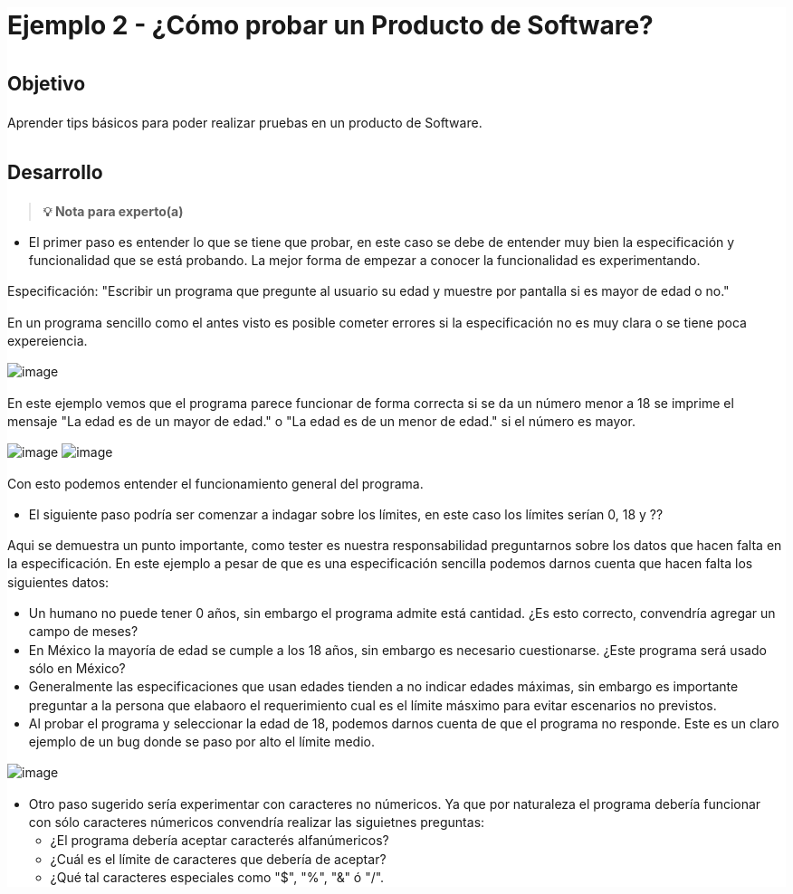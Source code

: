 # Ejemplo 2 - ¿Cómo probar un Producto de Software?

## Objetivo

Aprender tips básicos para poder realizar pruebas en un producto de Software.

## Desarrollo

>**💡 Nota para experto(a)**

- El primer paso es entender lo que se tiene que probar, en este caso se debe de entender muy bien la especificación y funcionalidad que se está probando. La mejor forma de empezar a conocer la funcionalidad es experimentando.

Especificación: "Escribir un programa que pregunte al usuario su edad y muestre por pantalla si es mayor de edad o no."

En un programa sencillo como el antes visto es posible cometer errores si la especificación no es muy clara o se tiene poca expereiencia.

<img width="980" alt="image" src="https://user-images.githubusercontent.com/67882289/135552566-e17a2b02-acee-4666-8d99-54bd3abbdd49.png">

En este ejemplo vemos que el programa parece funcionar de forma correcta si se da un número menor a 18 se imprime el mensaje "La edad es de un mayor de edad." o "La edad es de un menor de edad." si el número es mayor.

<img width="999" alt="image" src="https://user-images.githubusercontent.com/67882289/135552840-43c8a8ae-8443-4c3d-9ac1-3b393c904f3d.png">

<img width="993" alt="image" src="https://user-images.githubusercontent.com/67882289/135552880-f080ebad-c7dd-4141-81b0-72cc8cb8bacc.png">

Con esto podemos entender el funcionamiento general del programa.

- El siguiente paso podría ser comenzar a indagar sobre los límites, en este caso los límites serían 0, 18 y ??

Aqui se demuestra un punto importante, como tester es nuestra responsabilidad preguntarnos sobre los datos que hacen falta en la especificación. En este ejemplo a pesar de que es una especificación sencilla podemos darnos cuenta que hacen falta los siguientes datos:

  - Un humano no puede tener 0 años, sin embargo el programa admite está cantidad. ¿Es esto correcto, convendría agregar un campo de meses?
  - En México la mayoría de edad se cumple a los 18 años, sin embargo es necesario cuestionarse. ¿Este programa será usado sólo en México?
  - Generalmente las especificaciones que usan edades tienden a no indicar edades máximas, sin embargo es importante preguntar a la persona que elabaoro el requerimiento cual es el límite másximo para evitar escenarios no previstos.
  - Al probar el programa y seleccionar la edad de 18, podemos darnos cuenta de que el programa no responde. Este es un claro ejemplo de un bug donde se paso por alto el límite medio.

<img width="972" alt="image" src="https://user-images.githubusercontent.com/67882289/135554043-7114ede5-2f37-4a86-84a1-87c4816099c9.png">

- Otro paso sugerido sería experimentar con caracteres no númericos. Ya que por naturaleza el programa debería funcionar con sólo caracteres númericos convendría realizar las siguietnes preguntas:
  - ¿El programa debería aceptar caracterés alfanúmericos?
  - ¿Cuál es el límite de caracteres que debería de aceptar?
  - ¿Qué tal caracteres especiales como "$", "%", "&" ó "/".
